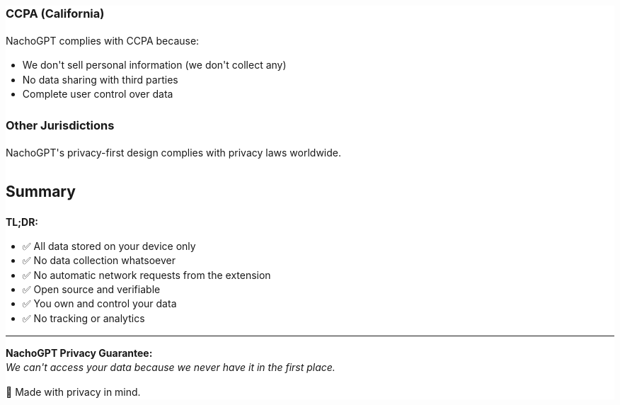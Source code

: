 ### CCPA (California)
NachoGPT complies with CCPA because:
- We don't sell personal information (we don't collect any)
- No data sharing with third parties
- Complete user control over data

### Other Jurisdictions
NachoGPT's privacy-first design complies with privacy laws worldwide.

## Summary

**TL;DR:**
- ✅ All data stored on your device only
- ✅ No data collection whatsoever
- ✅ No automatic network requests from the extension
- ✅ Open source and verifiable
- ✅ You own and control your data
- ✅ No tracking or analytics

---

**NachoGPT Privacy Guarantee:**  
*We can't access your data because we never have it in the first place.*

🌮 Made with privacy in mind.